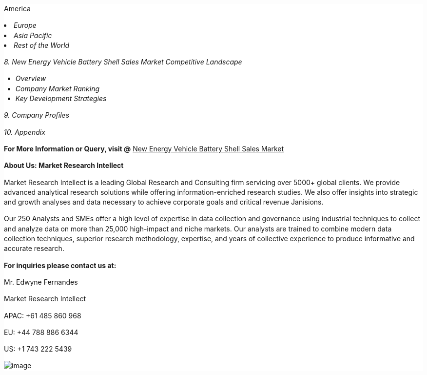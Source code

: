 America</span></em></li><li><em><span class="">Europe</span></em></li><li><em><span class="">Asia Pacific</span></em></li><li><em><span class="">Rest of the World</span></em></li></ul><p><em><span class="font-[700]">8. New Energy Vehicle Battery Shell Sales Market Competitive Landscape</span></em></p><ul><li><em><span class="">Overview</span></em></li><li><em><span class="">Company Market Ranking</span></em></li><li><em><span class="">Key Development Strategies</span></em></li></ul><p><em><span class="font-[700]">9. Company Profiles</span></em></p><p><em><span class="font-[700]">10. Appendix</span></em></p><p><span class="font-[700]"><strong>For More Information or Query, visit&nbsp;@</strong>&nbsp;</span><span class="font-[700]"><a href="https://www.marketresearchintellect.com/product/global-new-energy-vehicle-battery-shell-sales-market/?utm_source=Linkedin&utm_medium=027" target="_blank" data-tracking-control-name="article-ssr-frontend-pulse_little-text-block" data-tracking-will-navigate="" data-test-link="">New Energy Vehicle Battery Shell Sales Market</a></span></p><p><strong><span class="font-[700]">About Us: Market Research Intellect</span></strong></p><p><span class="">Market Research Intellect is a leading Global Research and Consulting firm servicing over 5000+ global clients. We provide advanced analytical research solutions while offering information-enriched research studies.&nbsp;</span>We also offer insights into strategic and growth analyses and data necessary to achieve corporate goals and critical revenue Janisions.</p><p><span class="">Our 250 Analysts and SMEs offer a high level of expertise in data collection and governance using industrial techniques to collect and analyze data on more than 25,000 high-impact and niche markets. Our analysts are trained to combine modern data collection techniques, superior research methodology, expertise, and years of collective experience to produce informative and accurate research.</span></p><p><strong>For inquiries please contact us at:</strong></p><p>Mr. Edwyne Fernandes</p><p>Market Research Intellect</p><p>APAC: +61 485 860 968</p><p>EU: +44 788 886 6344</p><p>US: +1 743 222 5439</p>
![image](https://github.com/user-attachments/assets/d8b3132d-9fca-4d86-bf76-8b444208f1a3)
